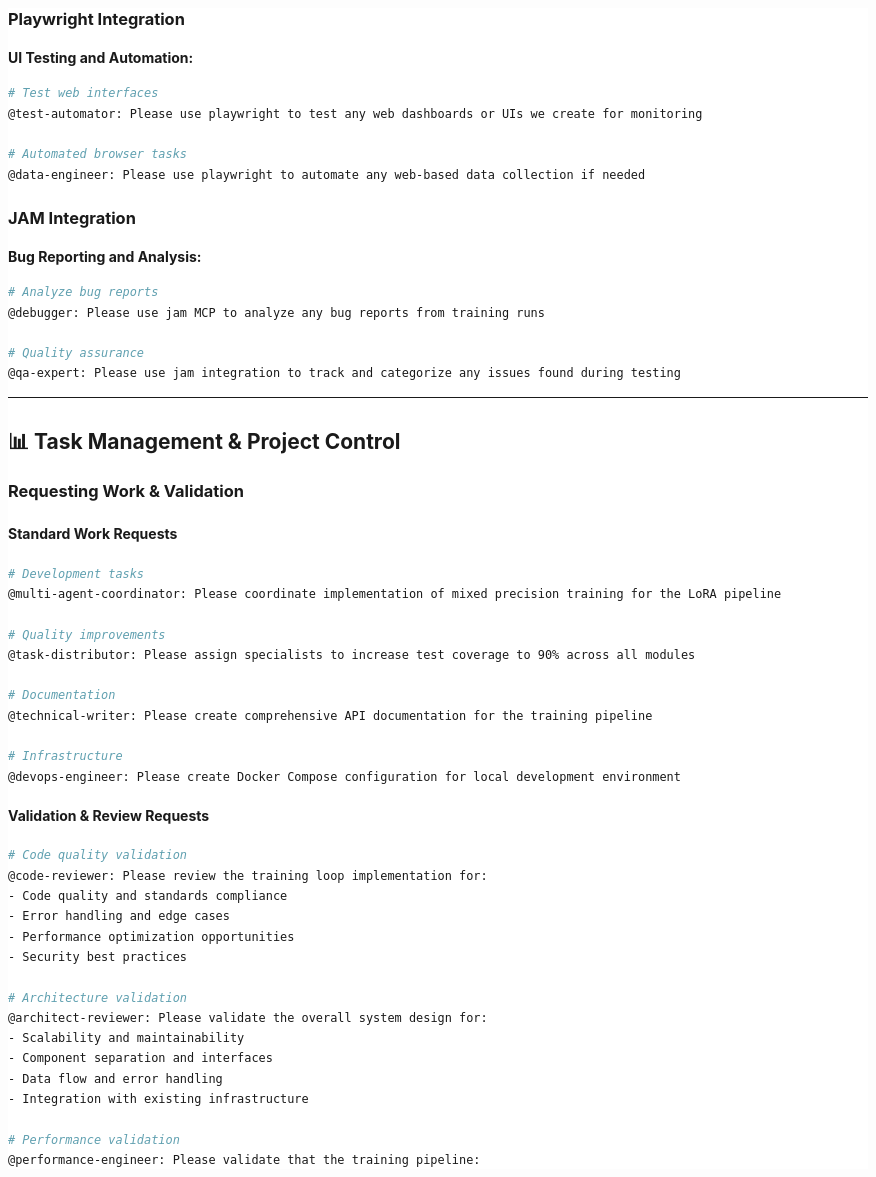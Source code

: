### Playwright Integration

**UI Testing and Automation:**

```bash
# Test web interfaces
@test-automator: Please use playwright to test any web dashboards or UIs we create for monitoring

# Automated browser tasks
@data-engineer: Please use playwright to automate any web-based data collection if needed
```

### JAM Integration

**Bug Reporting and Analysis:**

```bash
# Analyze bug reports
@debugger: Please use jam MCP to analyze any bug reports from training runs

# Quality assurance
@qa-expert: Please use jam integration to track and categorize any issues found during testing
```

---

## 📊 Task Management & Project Control

### Requesting Work & Validation

#### Standard Work Requests

```bash
# Development tasks
@multi-agent-coordinator: Please coordinate implementation of mixed precision training for the LoRA pipeline

# Quality improvements
@task-distributor: Please assign specialists to increase test coverage to 90% across all modules

# Documentation
@technical-writer: Please create comprehensive API documentation for the training pipeline

# Infrastructure
@devops-engineer: Please create Docker Compose configuration for local development environment
```

#### Validation & Review Requests

```bash
# Code quality validation
@code-reviewer: Please review the training loop implementation for:
- Code quality and standards compliance
- Error handling and edge cases
- Performance optimization opportunities
- Security best practices

# Architecture validation
@architect-reviewer: Please validate the overall system design for:
- Scalability and maintainability
- Component separation and interfaces
- Data flow and error handling
- Integration with existing infrastructure

# Performance validation
@performance-engineer: Please validate that the training pipeline:
```